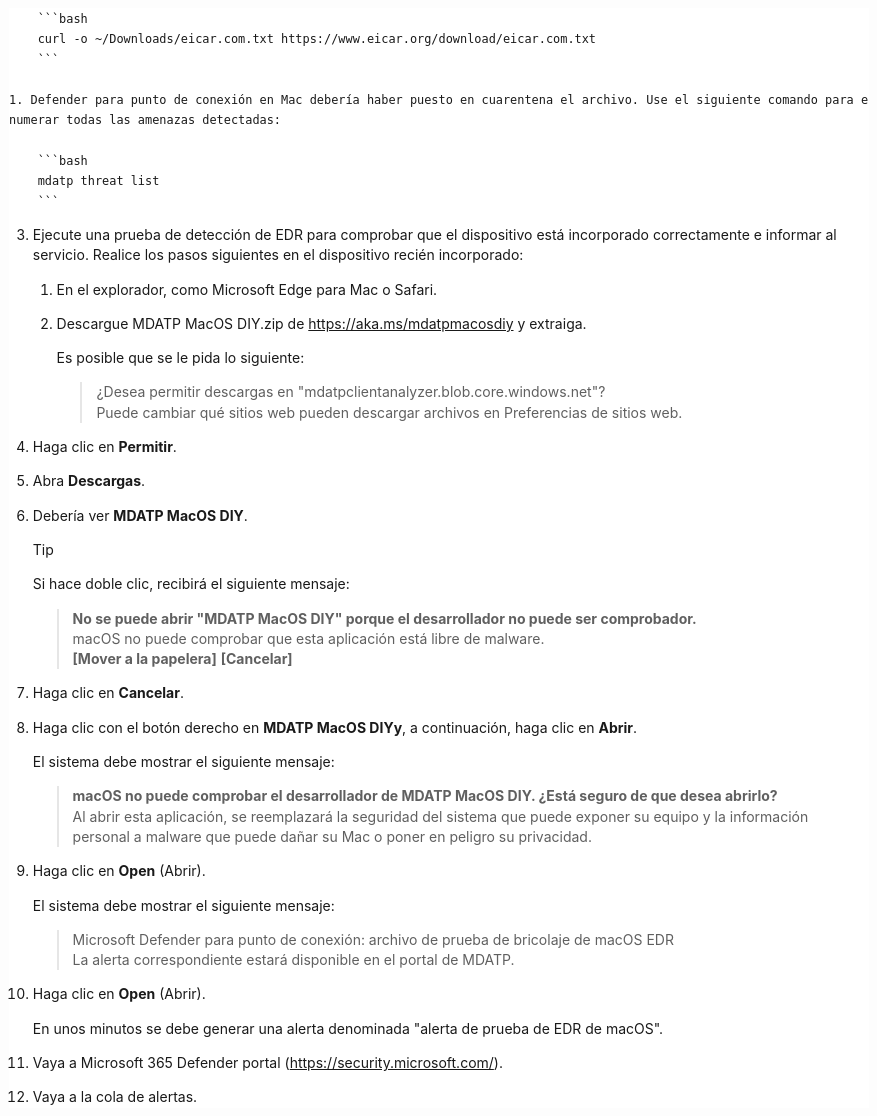         ```bash
        curl -o ~/Downloads/eicar.com.txt https://www.eicar.org/download/eicar.com.txt
        ```

    1. Defender para punto de conexión en Mac debería haber puesto en cuarentena el archivo. Use el siguiente comando para enumerar todas las amenazas detectadas:

        ```bash
        mdatp threat list
        ```

3. Ejecute una prueba de detección de EDR para comprobar que el dispositivo está incorporado correctamente e informar al servicio. Realice los pasos siguientes en el dispositivo recién incorporado:

   1. En el explorador, como Microsoft Edge para Mac o Safari.

   1. Descargue MDATP MacOS DIY.zip de https://aka.ms/mdatpmacosdiy y extraiga.

      Es posible que se le pida lo siguiente:

      > ¿Desea permitir descargas en "mdatpclientanalyzer.blob.core.windows.net"?<br/>
      > Puede cambiar qué sitios web pueden descargar archivos en Preferencias de sitios web.

4. Haga clic en **Permitir**.

5. Abra **Descargas**.

6. Debería ver **MDATP MacOS DIY**.

   > [!TIP]
   > Si hace doble clic, recibirá el siguiente mensaje:
   >
   > > **No se puede abrir "MDATP MacOS DIY" porque el desarrollador no puede ser comprobador.**<br/>
   > > macOS no puede comprobar que esta aplicación está libre de malware.<br/>
   > > **\[Mover a la papelera\]** **\[Cancelar\]**

7. Haga clic en **Cancelar**.

8. Haga clic con el botón derecho en **MDATP MacOS DIYy**, a continuación, haga clic en **Abrir**.

    El sistema debe mostrar el siguiente mensaje:

    > **macOS no puede comprobar el desarrollador de MDATP MacOS DIY. ¿Está seguro de que desea abrirlo?**<br/>
    > Al abrir esta aplicación, se reemplazará la seguridad del sistema que puede exponer su equipo y la información personal a malware que puede dañar su Mac o poner en peligro su privacidad.

9. Haga clic en **Open** (Abrir).

    El sistema debe mostrar el siguiente mensaje:

    > Microsoft Defender para punto de conexión: archivo de prueba de bricolaje de macOS EDR<br/>
    > La alerta correspondiente estará disponible en el portal de MDATP.

10. Haga clic en **Open** (Abrir).

    En unos minutos se debe generar una alerta denominada "alerta de prueba de EDR de macOS".

11. Vaya a Microsoft 365 Defender portal (https://security.microsoft.com/).

12. Vaya a la cola de alertas.
